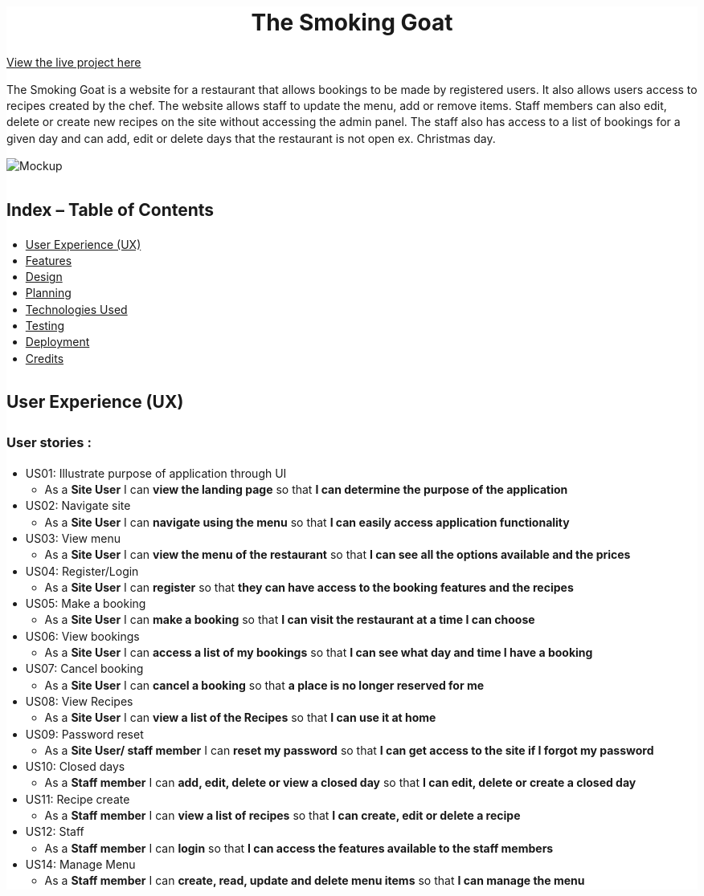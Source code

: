 <h1 align="center">The Smoking Goat</h1>

[View the live project here](https://the-smoking-goat.herokuapp.com/)

The Smoking Goat is a website for a restaurant that allows bookings to be made by registered users. It also allows users access to recipes created by the chef. The website allows staff to update the menu, add or remove items. Staff members can also  edit, delete or create new recipes on the site without accessing the admin panel. The staff also has access to a list of bookings for a given day and can add, edit or delete days that the restaurant is not open ex. Christmas day.

![Mockup]()

## Index – Table of Contents
* [User Experience (UX)](#user-experience-ux) 
* [Features](#features)
* [Design](#design)
* [Planning](#planning)
* [Technologies Used](#technologies-used)
* [Testing](#testing)
* [Deployment](#deployment)
* [Credits](#credits)

## User Experience (UX)

### User stories :

* US01: Illustrate purpose of application through UI
  - As a **Site User** I can **view the landing page** so that **I can determine the purpose of the application**
* US02: Navigate site
  - As a **Site User** I can **navigate using the menu** so that **I can easily access application functionality**
* US03: View menu
  - As a **Site User** I can **view the menu of the restaurant** so that **I can see all the options available and the prices**
* US04: Register/Login
  - As a **Site User** I can **register** so that **they can have access to the booking features and the recipes**
* US05: Make a booking
  - As a **Site User** I can **make a booking** so that **I can visit the restaurant at a time I can choose**
* US06: View bookings
  - As a **Site User** I can **access a list of my bookings** so that **I can see what day and time I have a booking**
* US07: Cancel booking
  - As a **Site User** I can **cancel a booking** so that **a place is no longer reserved for me**
* US08: View Recipes
  - As a **Site User** I can **view a list of the Recipes** so that **I can use it at home**
* US09: Password reset
  - As a **Site User/ staff member** I can **reset my password** so that **I can get access to the site if I forgot my password**
* US10: Closed days
  - As a **Staff member** I can **add, edit, delete or view a closed day** so that **I can edit, delete or create a closed day**
* US11: Recipe create
  - As a **Staff member** I can **view a list of recipes** so that **I can create, edit or delete a recipe**
* US12: Staff
  - As a **Staff member** I can **login** so that **I can access the features available to the staff members**
* US14: Manage Menu
  - As a **Staff member** I can **create, read, update and delete menu items** so that **I can manage the menu**